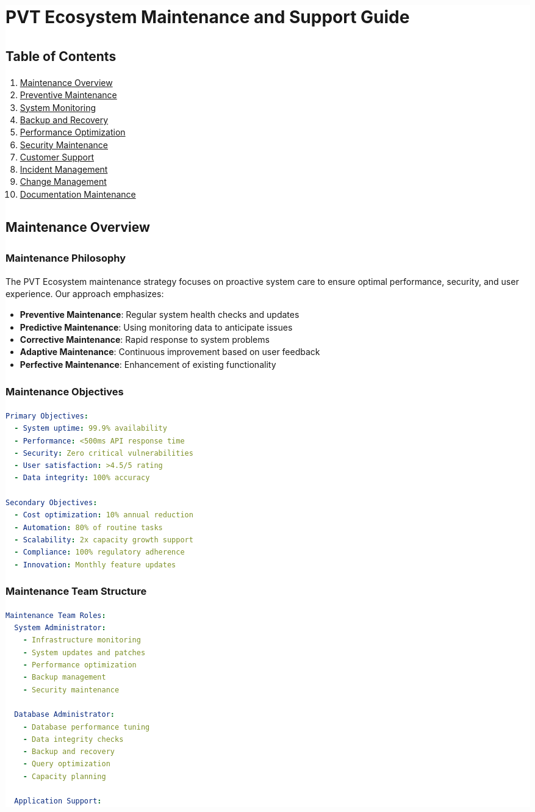 # PVT Ecosystem Maintenance and Support Guide

## Table of Contents
1. [Maintenance Overview](#maintenance-overview)
2. [Preventive Maintenance](#preventive-maintenance)
3. [System Monitoring](#system-monitoring)
4. [Backup and Recovery](#backup-and-recovery)
5. [Performance Optimization](#performance-optimization)
6. [Security Maintenance](#security-maintenance)
7. [Customer Support](#customer-support)
8. [Incident Management](#incident-management)
9. [Change Management](#change-management)
10. [Documentation Maintenance](#documentation-maintenance)

## Maintenance Overview

### Maintenance Philosophy
The PVT Ecosystem maintenance strategy focuses on proactive system care to ensure optimal performance, security, and user experience. Our approach emphasizes:

- **Preventive Maintenance**: Regular system health checks and updates
- **Predictive Maintenance**: Using monitoring data to anticipate issues
- **Corrective Maintenance**: Rapid response to system problems
- **Adaptive Maintenance**: Continuous improvement based on user feedback
- **Perfective Maintenance**: Enhancement of existing functionality

### Maintenance Objectives
```yaml
Primary Objectives:
  - System uptime: 99.9% availability
  - Performance: <500ms API response time
  - Security: Zero critical vulnerabilities
  - User satisfaction: >4.5/5 rating
  - Data integrity: 100% accuracy

Secondary Objectives:
  - Cost optimization: 10% annual reduction
  - Automation: 80% of routine tasks
  - Scalability: 2x capacity growth support
  - Compliance: 100% regulatory adherence
  - Innovation: Monthly feature updates
```

### Maintenance Team Structure
```yaml
Maintenance Team Roles:
  System Administrator:
    - Infrastructure monitoring
    - System updates and patches
    - Performance optimization
    - Backup management
    - Security maintenance

  Database Administrator:
    - Database performance tuning
    - Data integrity checks
    - Backup and recovery
    - Query optimization
    - Capacity planning

  Application Support:
```